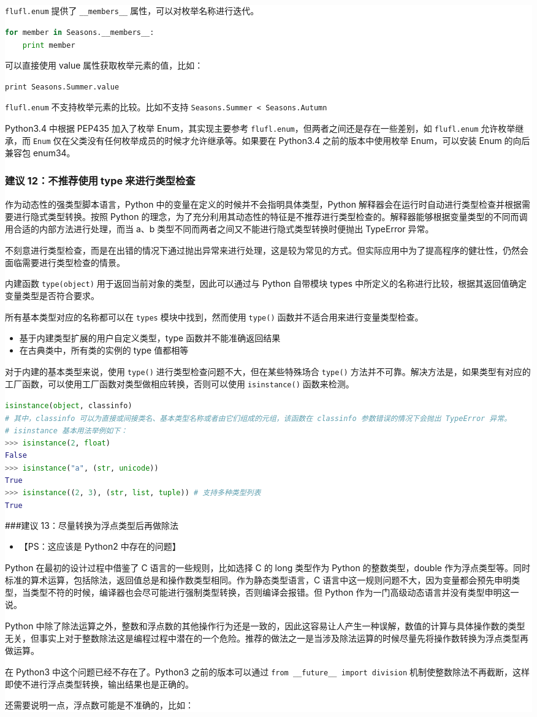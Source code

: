 `flufl.enum` 提供了 `__members__` 属性，可以对枚举名称进行迭代。

```python
for member in Seasons.__members__:
    print member
```

可以直接使用 value 属性获取枚举元素的值，比如：

`print Seasons.Summer.value`

`flufl.enum` 不支持枚举元素的比较。比如不支持 `Seasons.Summer < Seasons.Autumn`

Python3.4 中根据 PEP435 加入了枚举 Enum，其实现主要参考 `flufl.enum`，但两者之间还是存在一些差别，如 `flufl.enum` 允许枚举继承，而 `Enum` 仅在父类没有任何枚举成员的时候才允许继承等。如果要在 Python3.4 之前的版本中使用枚举 Enum，可以安装 Enum 的向后兼容包 enum34。

### 建议 12：不推荐使用 type 来进行类型检查

作为动态性的强类型脚本语言，Python 中的变量在定义的时候并不会指明具体类型，Python 解释器会在运行时自动进行类型检查并根据需要进行隐式类型转换。按照 Python 的理念，为了充分利用其动态性的特征是不推荐进行类型检查的。解释器能够根据变量类型的不同而调用合适的内部方法进行处理，而当 a、b 类型不同而两者之间又不能进行隐式类型转换时便抛出 TypeError 异常。

不刻意进行类型检查，而是在出错的情况下通过抛出异常来进行处理，这是较为常见的方式。但实际应用中为了提高程序的健壮性，仍然会面临需要进行类型检查的情景。

内建函数 `type(object)` 用于返回当前对象的类型，因此可以通过与 Python 自带模块 types 中所定义的名称进行比较，根据其返回值确定变量类型是否符合要求。

所有基本类型对应的名称都可以在 `types` 模块中找到，然而使用 `type()` 函数并不适合用来进行变量类型检查。

* 基于内建类型扩展的用户自定义类型，type 函数并不能准确返回结果
* 在古典类中，所有类的实例的 type 值都相等

对于内建的基本类型来说，使用 `type()` 进行类型检查问题不大，但在某些特殊场合 `type()` 方法并不可靠。解决方法是，如果类型有对应的工厂函数，可以使用工厂函数对类型做相应转换，否则可以使用 `isinstance()` 函数来检测。

```python
isinstance(object, classinfo)
# 其中，classinfo 可以为直接或间接类名、基本类型名称或者由它们组成的元组，该函数在 classinfo 参数错误的情况下会抛出 TypeError 异常。
# isinstance 基本用法举例如下：
>>> isinstance(2, float)
False
>>> isinstance("a", (str, unicode))
True
>>> isinstance((2, 3), (str, list, tuple)) # 支持多种类型列表
True
```

###建议 13：尽量转换为浮点类型后再做除法

* 【PS：这应该是 Python2 中存在的问题】

Python 在最初的设计过程中借鉴了 C 语言的一些规则，比如选择 C 的 long 类型作为 Python 的整数类型，double 作为浮点类型等。同时标准的算术运算，包括除法，返回值总是和操作数类型相同。作为静态类型语言，C 语言中这一规则问题不大，因为变量都会预先申明类型，当类型不符的时候，编译器也会尽可能进行强制类型转换，否则编译会报错。但 Python 作为一门高级动态语言并没有类型申明这一说。

Python 中除了除法运算之外，整数和浮点数的其他操作行为还是一致的，因此这容易让人产生一种误解，数值的计算与具体操作数的类型无关，但事实上对于整数除法这是编程过程中潜在的一个危险。推荐的做法之一是当涉及除法运算的时候尽量先将操作数转换为浮点类型再做运算。

在 Python3 中这个问题已经不存在了。Python3 之前的版本可以通过 `from __future__ import division` 机制使整数除法不再截断，这样即使不进行浮点类型转换，输出结果也是正确的。

还需要说明一点，浮点数可能是不准确的，比如：
